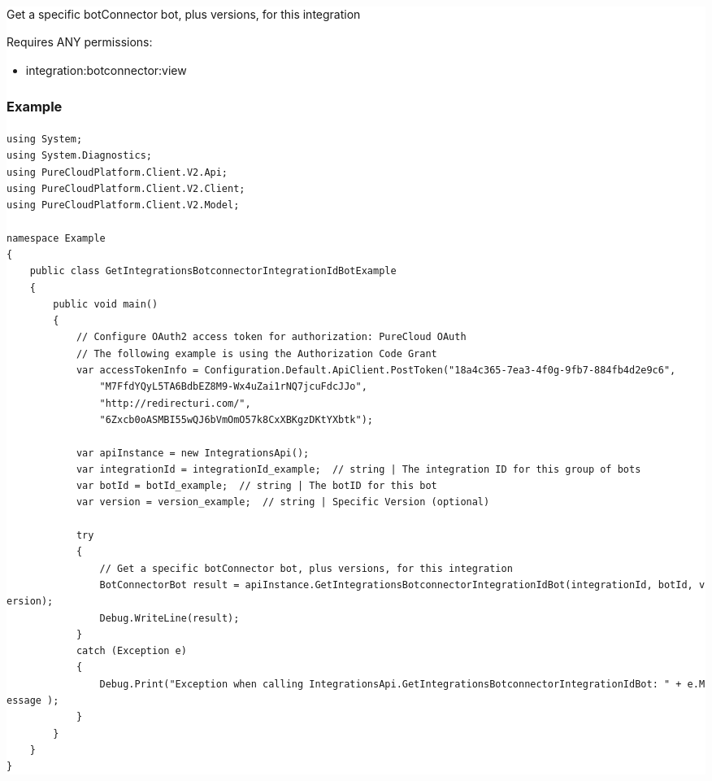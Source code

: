 

Get a specific botConnector bot, plus versions, for this integration



Requires ANY permissions: 

* integration:botconnector:view

### Example
```{"language":"csharp"}
using System;
using System.Diagnostics;
using PureCloudPlatform.Client.V2.Api;
using PureCloudPlatform.Client.V2.Client;
using PureCloudPlatform.Client.V2.Model;

namespace Example
{
    public class GetIntegrationsBotconnectorIntegrationIdBotExample
    {
        public void main()
        { 
            // Configure OAuth2 access token for authorization: PureCloud OAuth
            // The following example is using the Authorization Code Grant
            var accessTokenInfo = Configuration.Default.ApiClient.PostToken("18a4c365-7ea3-4f0g-9fb7-884fb4d2e9c6",
                "M7FfdYQyL5TA6BdbEZ8M9-Wx4uZai1rNQ7jcuFdcJJo",
                "http://redirecturi.com/",
                "6Zxcb0oASMBI55wQJ6bVmOmO57k8CxXBKgzDKtYXbtk");

            var apiInstance = new IntegrationsApi();
            var integrationId = integrationId_example;  // string | The integration ID for this group of bots
            var botId = botId_example;  // string | The botID for this bot
            var version = version_example;  // string | Specific Version (optional) 

            try
            { 
                // Get a specific botConnector bot, plus versions, for this integration
                BotConnectorBot result = apiInstance.GetIntegrationsBotconnectorIntegrationIdBot(integrationId, botId, version);
                Debug.WriteLine(result);
            }
            catch (Exception e)
            {
                Debug.Print("Exception when calling IntegrationsApi.GetIntegrationsBotconnectorIntegrationIdBot: " + e.Message );
            }
        }
    }
}
```
